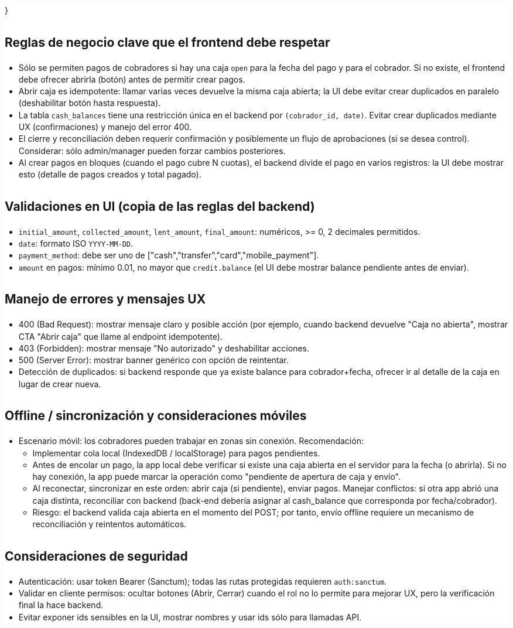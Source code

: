   }

## Reglas de negocio clave que el frontend debe respetar

- Sólo se permiten pagos de cobradores si hay una caja `open` para la fecha del pago y para el cobrador. Si no existe, el frontend debe ofrecer abrirla (botón) antes de permitir crear pagos.
- Abrir caja es idempotente: llamar varias veces devuelve la misma caja abierta; la UI debe evitar crear duplicados en paralelo (deshabilitar botón hasta respuesta).
- La tabla `cash_balances` tiene una restricción única en el backend por `(cobrador_id, date)`. Evitar crear duplicados mediante UX (confirmaciones) y manejo del error 400.
- El cierre y reconciliación deben requerir confirmación y posiblemente un flujo de aprobaciones (si se desea control). Considerar: sólo admin/manager pueden forzar cambios posteriores.
- Al crear pagos en bloques (cuando el pago cubre N cuotas), el backend divide el pago en varios registros: la UI debe mostrar esto (detalle de pagos creados y total pagado).

## Validaciones en UI (copia de las reglas del backend)

- `initial_amount`, `collected_amount`, `lent_amount`, `final_amount`: numéricos, >= 0, 2 decimales permitidos.
- `date`: formato ISO `YYYY-MM-DD`.
- `payment_method`: debe ser uno de ["cash","transfer","card","mobile_payment"].
- `amount` en pagos: mínimo 0.01, no mayor que `credit.balance` (el UI debe mostrar balance pendiente antes de enviar).

## Manejo de errores y mensajes UX

- 400 (Bad Request): mostrar mensaje claro y posible acción (por ejemplo, cuando backend devuelve "Caja no abierta", mostrar CTA "Abrir caja" que llame al endpoint idempotente).
- 403 (Forbidden): mostrar mensaje "No autorizado" y deshabilitar acciones.
- 500 (Server Error): mostrar banner genérico con opción de reintentar.
- Detección de duplicados: si backend responde que ya existe balance para cobrador+fecha, ofrecer ir al detalle de la caja en lugar de crear nueva.

## Offline / sincronización y consideraciones móviles

- Escenario móvil: los cobradores pueden trabajar en zonas sin conexión. Recomendación:
  - Implementar cola local (IndexedDB / localStorage) para pagos pendientes.
  - Antes de encolar un pago, la app local debe verificar si existe una caja abierta en el servidor para la fecha (o abrirla). Si no hay conexión, la app puede marcar la operación como "pendiente de apertura de caja y envío".
  - Al reconectar, sincronizar en este orden: abrir caja (si pendiente), enviar pagos. Manejar conflictos: si otra app abrió una caja distinta, reconciliar con backend (back-end debería asignar al cash_balance que corresponda por fecha/cobrador).
  - Riesgo: el backend valida caja abierta en el momento del POST; por tanto, envío offline requiere un mecanismo de reconciliación y reintentos automáticos.

## Consideraciones de seguridad

- Autenticación: usar token Bearer (Sanctum); todas las rutas protegidas requieren `auth:sanctum`.
- Validar en cliente permisos: ocultar botones (Abrir, Cerrar) cuando el rol no lo permite para mejorar UX, pero la verificación final la hace backend.
- Evitar exponer ids sensibles en la UI, mostrar nombres y usar ids sólo para llamadas API.
